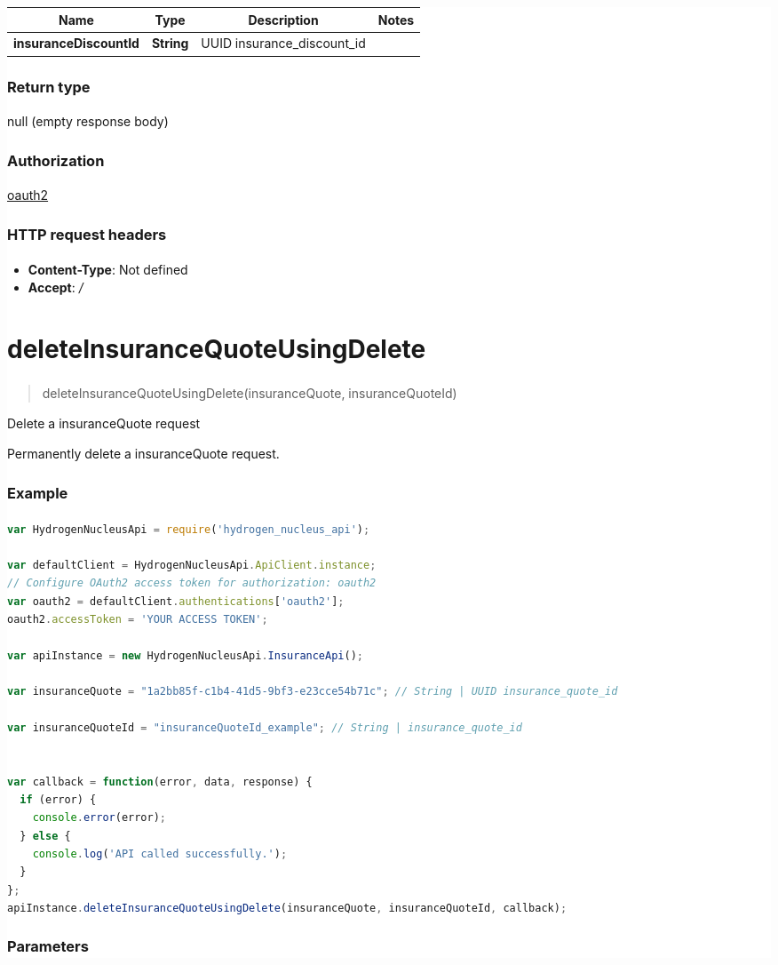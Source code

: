 Name | Type | Description  | Notes
------------- | ------------- | ------------- | -------------
 **insuranceDiscountId** | **String**| UUID insurance_discount_id | 

### Return type

null (empty response body)

### Authorization

[oauth2](../README.md#oauth2)

### HTTP request headers

 - **Content-Type**: Not defined
 - **Accept**: */*

<a name="deleteInsuranceQuoteUsingDelete"></a>
# **deleteInsuranceQuoteUsingDelete**
> deleteInsuranceQuoteUsingDelete(insuranceQuote, insuranceQuoteId)

Delete a insuranceQuote request

Permanently delete a insuranceQuote request.

### Example
```javascript
var HydrogenNucleusApi = require('hydrogen_nucleus_api');

var defaultClient = HydrogenNucleusApi.ApiClient.instance;
// Configure OAuth2 access token for authorization: oauth2
var oauth2 = defaultClient.authentications['oauth2'];
oauth2.accessToken = 'YOUR ACCESS TOKEN';

var apiInstance = new HydrogenNucleusApi.InsuranceApi();

var insuranceQuote = "1a2bb85f-c1b4-41d5-9bf3-e23cce54b71c"; // String | UUID insurance_quote_id

var insuranceQuoteId = "insuranceQuoteId_example"; // String | insurance_quote_id


var callback = function(error, data, response) {
  if (error) {
    console.error(error);
  } else {
    console.log('API called successfully.');
  }
};
apiInstance.deleteInsuranceQuoteUsingDelete(insuranceQuote, insuranceQuoteId, callback);
```

### Parameters
